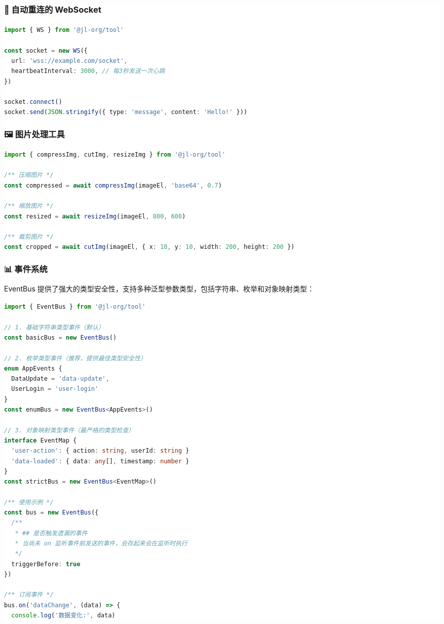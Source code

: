 ### 📡 自动重连的 WebSocket

```ts
import { WS } from '@jl-org/tool'

const socket = new WS({
  url: 'wss://example.com/socket',
  heartbeatInterval: 3000, // 每3秒发送一次心跳
})

socket.connect()
socket.send(JSON.stringify({ type: 'message', content: 'Hello!' }))
```

### 🖼️ 图片处理工具

```ts
import { compressImg, cutImg, resizeImg } from '@jl-org/tool'

/** 压缩图片 */
const compressed = await compressImg(imageEl, 'base64', 0.7)

/** 缩放图片 */
const resized = await resizeImg(imageEl, 800, 600)

/** 裁剪图片 */
const cropped = await cutImg(imageEl, { x: 10, y: 10, width: 200, height: 200 })
```

### 📊 事件系统

EventBus 提供了强大的类型安全性，支持多种泛型参数类型，包括字符串、枚举和对象映射类型：

```ts
import { EventBus } from '@jl-org/tool'

// 1. 基础字符串类型事件（默认）
const basicBus = new EventBus()

// 2. 枚举类型事件（推荐，提供最佳类型安全性）
enum AppEvents {
  DataUpdate = 'data-update',
  UserLogin = 'user-login'
}
const enumBus = new EventBus<AppEvents>()

// 3. 对象映射类型事件（最严格的类型检查）
interface EventMap {
  'user-action': { action: string, userId: string }
  'data-loaded': { data: any[], timestamp: number }
}
const strictBus = new EventBus<EventMap>()

/** 使用示例 */
const bus = new EventBus({
  /**
   * ## 是否触发遗漏的事件
   * 当尚未 on 监听事件前发送的事件，会存起来会在监听时执行
   */
  triggerBefore: true
})

/** 订阅事件 */
bus.on('dataChange', (data) => {
  console.log('数据变化:', data)
```